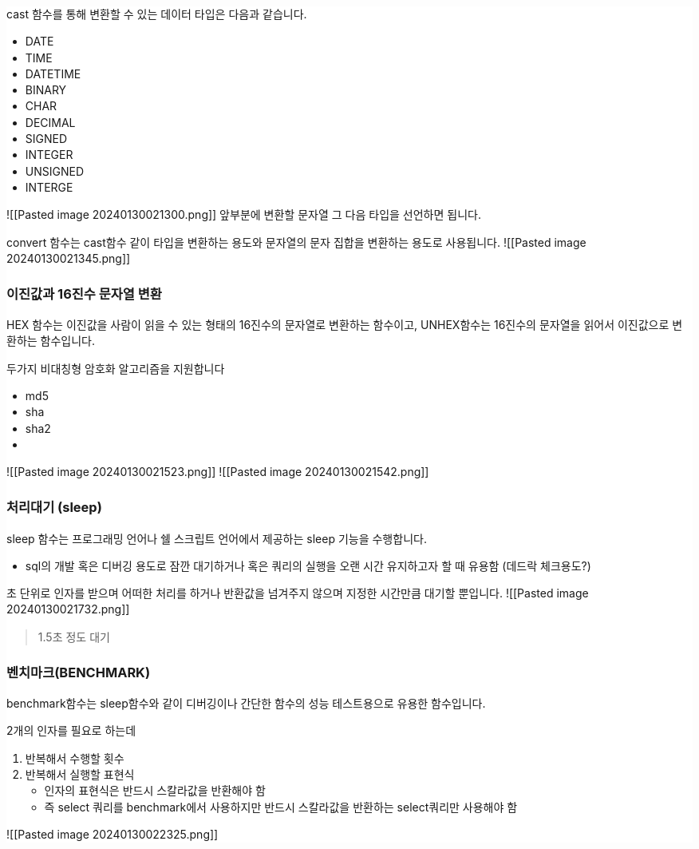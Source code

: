 cast 함수를 통해 변환할 수 있는 데이터 타입은 다음과 같습니다. 
- DATE
- TIME
- DATETIME
- BINARY
- CHAR
- DECIMAL
- SIGNED
- INTEGER
 -  UNSIGNED
  - INTERGE

![[Pasted image 20240130021300.png]]
앞부분에 변환할 문자열 그 다음 타입을 선언하면 됩니다.

convert 함수는 cast함수 같이 타입을 변환하는 용도와 문자열의 문자 집합을 변환하는 용도로 사용됩니다.
![[Pasted image 20240130021345.png]]

### 이진값과 16진수 문자열 변환
HEX 함수는 이진값을 사람이 읽을 수 있는 형태의 16진수의 문자열로 변환하는 함수이고, UNHEX함수는 16진수의 문자열을 읽어서 이진값으로 변환하는 함수입니다.

두가지 비대칭형 암호화 알고리즘을 지원합니다
- md5
- sha
- sha2
- 
![[Pasted image 20240130021523.png]]
![[Pasted image 20240130021542.png]]


### 처리대기 (sleep)
sleep 함수는 프로그래밍 언어나 쉘 스크립트 언어에서 제공하는 sleep 기능을 수행합니다.
- sql의 개발 혹은 디버깅 용도로 잠깐 대기하거나 혹은 쿼리의 실행을 오랜 시간 유지하고자 할 때 유용함 (데드락 체크용도?)

초 단위로 인자를 받으며 어떠한 처리를 하거나 반환값을 넘겨주지 않으며 지정한 시간만큼 대기할 뿐입니다.
![[Pasted image 20240130021732.png]]
> 1.5초 정도 대기


### 벤치마크(BENCHMARK)
benchmark함수는 sleep함수와 같이 디버깅이나 간단한 함수의 성능 테스트용으로 유용한 함수입니다.

2개의 인자를 필요로 하는데
1. 반복해서 수행할 횟수
2. 반복해서 실행할 표현식
	- 인자의 표현식은 반드시 스칼라값을 반환해야 함
	- 즉 select 쿼리를 benchmark에서 사용하지만 반드시 스칼라값을 반환하는 select쿼리만 사용해야 함

![[Pasted image 20240130022325.png]]

